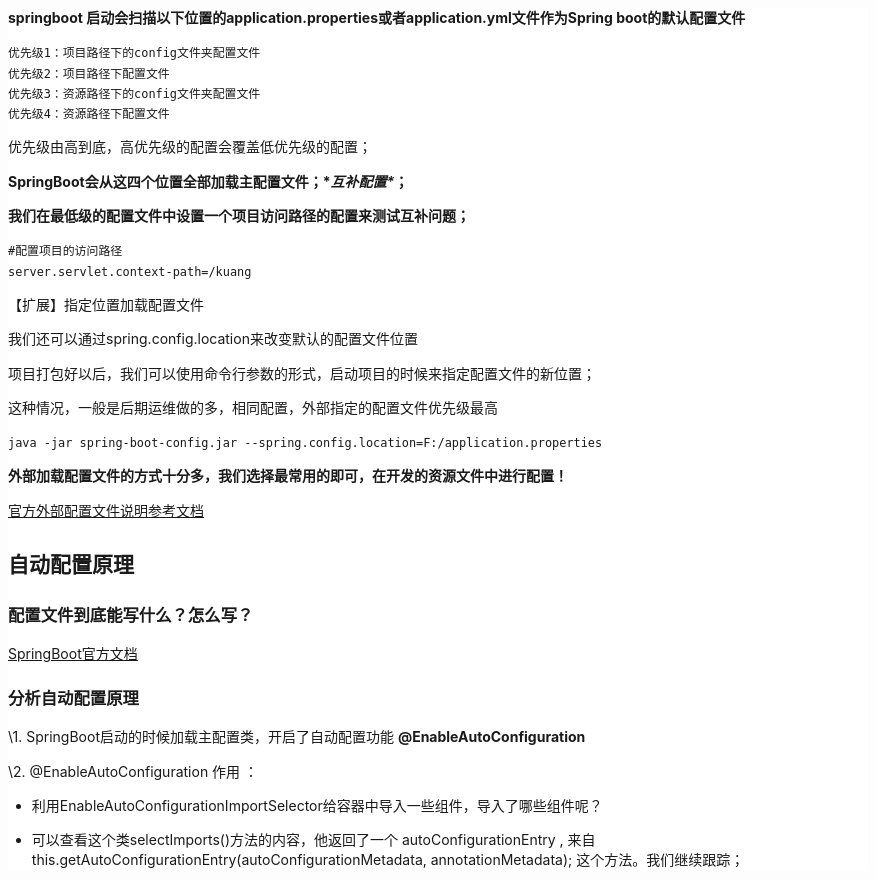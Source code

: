 **springboot 启动会扫描以下位置的application.properties或者application.yml文件作为Spring boot的默认配置文件**

```
优先级1：项目路径下的config文件夹配置文件
优先级2：项目路径下配置文件
优先级3：资源路径下的config文件夹配置文件
优先级4：资源路径下配置文件
```

优先级由高到底，高优先级的配置会覆盖低优先级的配置；

**SpringBoot会从这四个位置全部加载主配置文件；\**互补配置\**；**

**我们在最低级的配置文件中设置一个项目访问路径的配置来测试互补问题；**

```
#配置项目的访问路径
server.servlet.context-path=/kuang
```

 

【扩展】指定位置加载配置文件

 

 

我们还可以通过spring.config.location来改变默认的配置文件位置

项目打包好以后，我们可以使用命令行参数的形式，启动项目的时候来指定配置文件的新位置；

这种情况，一般是后期运维做的多，相同配置，外部指定的配置文件优先级最高

```
java -jar spring-boot-config.jar --spring.config.location=F:/application.properties
```

 

**外部加载配置文件的方式十分多，我们选择最常用的即可，在开发的资源文件中进行配置！**

[官方外部配置文件说明参考文档](https://docs.spring.io/spring-boot/docs/2.1.6.RELEASE/reference/htmlsingle/#boot-features-external-config)

## 自动配置原理

### 配置文件到底能写什么？怎么写？

[SpringBoot官方文档](https://docs.spring.io/spring-boot/docs/2.1.6.RELEASE/reference/htmlsingle/#common-application-properties)

### 分析自动配置原理

\1. SpringBoot启动的时候加载主配置类，开启了自动配置功能 **@EnableAutoConfiguration** 

\2. @EnableAutoConfiguration 作用 ：

- 利用EnableAutoConfigurationImportSelector给容器中导入一些组件，导入了哪些组件呢？

- 可以查看这个类selectImports()方法的内容，他返回了一个 autoConfigurationEntry , 来自 this.getAutoConfigurationEntry(autoConfigurationMetadata, annotationMetadata); 这个方法。我们继续跟踪；
